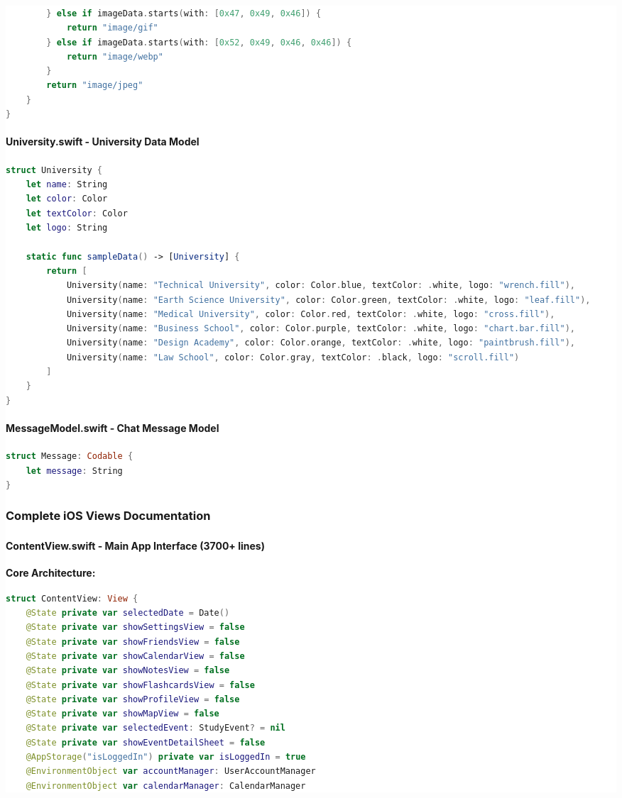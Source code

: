```swift
        } else if imageData.starts(with: [0x47, 0x49, 0x46]) {
            return "image/gif"
        } else if imageData.starts(with: [0x52, 0x49, 0x46, 0x46]) {
            return "image/webp"
        }
        return "image/jpeg"
    }
}
```

#### University.swift - University Data Model
```swift
struct University {
    let name: String
    let color: Color
    let textColor: Color
    let logo: String
    
    static func sampleData() -> [University] {
        return [
            University(name: "Technical University", color: Color.blue, textColor: .white, logo: "wrench.fill"),
            University(name: "Earth Science University", color: Color.green, textColor: .white, logo: "leaf.fill"),
            University(name: "Medical University", color: Color.red, textColor: .white, logo: "cross.fill"),
            University(name: "Business School", color: Color.purple, textColor: .white, logo: "chart.bar.fill"),
            University(name: "Design Academy", color: Color.orange, textColor: .white, logo: "paintbrush.fill"),
            University(name: "Law School", color: Color.gray, textColor: .black, logo: "scroll.fill")
        ]
    }
}
```

#### MessageModel.swift - Chat Message Model
```swift
struct Message: Codable {
    let message: String
}
```

### Complete iOS Views Documentation

#### ContentView.swift - Main App Interface (3700+ lines)

**Core Architecture:**
```swift
struct ContentView: View {
    @State private var selectedDate = Date()
    @State private var showSettingsView = false
    @State private var showFriendsView = false
    @State private var showCalendarView = false
    @State private var showNotesView = false
    @State private var showFlashcardsView = false
    @State private var showProfileView = false
    @State private var showMapView = false
    @State private var selectedEvent: StudyEvent? = nil
    @State private var showEventDetailSheet = false
    @AppStorage("isLoggedIn") private var isLoggedIn = true
    @EnvironmentObject var accountManager: UserAccountManager
    @EnvironmentObject var calendarManager: CalendarManager
```
